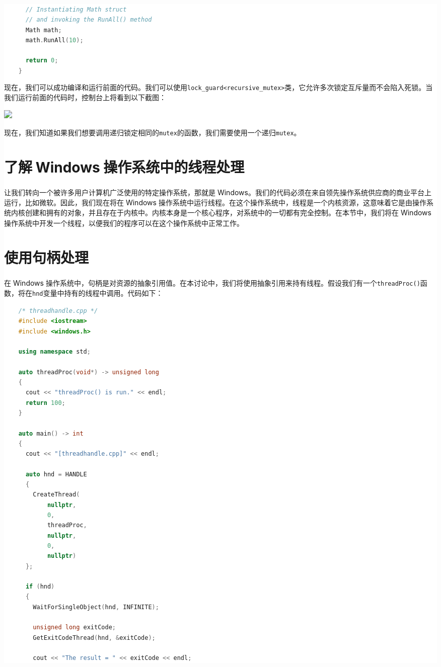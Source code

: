 ```cpp
      // Instantiating Math struct
      // and invoking the RunAll() method 
      Math math;
      math.RunAll(10);

      return 0;
    }

```

现在，我们可以成功编译和运行前面的代码。我们可以使用`lock_guard<recursive_mutex>`类，它允许多次锁定互斥量而不会陷入死锁。当我们运行前面的代码时，控制台上将看到以下截图：

![](https://github.com/OpenDocCN/freelearn-c-cpp-zh/raw/master/docs/lrn-cpp-fp/img/7faafdd2-15bc-4f57-82ca-d50df7296692.png)

现在，我们知道如果我们想要调用递归锁定相同的`mutex`的函数，我们需要使用一个递归`mutex`。

# 了解 Windows 操作系统中的线程处理

让我们转向一个被许多用户计算机广泛使用的特定操作系统，那就是 Windows。我们的代码必须在来自领先操作系统供应商的商业平台上运行，比如微软。因此，我们现在将在 Windows 操作系统中运行线程。在这个操作系统中，线程是一个内核资源，这意味着它是由操作系统内核创建和拥有的对象，并且存在于内核中。内核本身是一个核心程序，对系统中的一切都有完全控制。在本节中，我们将在 Windows 操作系统中开发一个线程，以便我们的程序可以在这个操作系统中正常工作。

# 使用句柄处理

在 Windows 操作系统中，句柄是对资源的抽象引用值。在本讨论中，我们将使用抽象引用来持有线程。假设我们有一个`threadProc()`函数，将在`hnd`变量中持有的线程中调用。代码如下：

```cpp
    /* threadhandle.cpp */
    #include <iostream>
    #include <windows.h>

    using namespace std;

    auto threadProc(void*) -> unsigned long
    {
      cout << "threadProc() is run." << endl;
      return 100;
    }

    auto main() -> int
    {
      cout << "[threadhandle.cpp]" << endl;

      auto hnd = HANDLE
      {
        CreateThread(
            nullptr,
            0,
            threadProc,
            nullptr,
            0,
            nullptr)
      };

      if (hnd)
      {
        WaitForSingleObject(hnd, INFINITE);

        unsigned long exitCode;
        GetExitCodeThread(hnd, &exitCode);

        cout << "The result = " << exitCode << endl;

```
